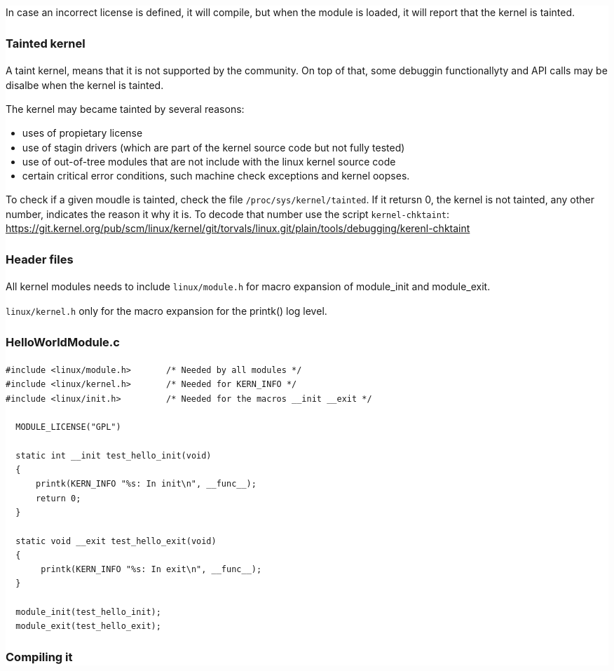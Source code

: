   In case an incorrect license is defined, it will compile, but when the module is loaded, it will report that the kernel is tainted. 
  
  
### Tainted kernel
  
  A taint kernel, means that it is not supported by the community. On top of that, some debuggin functionallyty and API calls may be disalbe when the kernel is tainted.
  
  The kernel may became tainted by several reasons:
   - uses of propietary license
   - use of stagin drivers (which are part of the kernel source code but not fully tested)
   - use of out-of-tree modules that are not include with the linux kernel source code
   - certain critical error conditions, such machine check exceptions and kernel oopses.
  
To check if a given moudle is tainted, check the file `/proc/sys/kernel/tainted`. If it retursn 0, the
kernel is not tainted, any other number, indicates the reason it why it is. To decode that number use
the script `kernel-chktaint`:  https://git.kernel.org/pub/scm/linux/kernel/git/torvals/linux.git/plain/tools/debugging/kerenl-chktaint
  
### Header files
  
  All kernel modules needs to include `linux/module.h` for macro expansion of module_init and module_exit.
  
  `linux/kernel.h` only for the macro expansion for the printk() log level.
  
### HelloWorldModule.c
  
```
#include <linux/module.h>       /* Needed by all modules */
#include <linux/kernel.h>       /* Needed for KERN_INFO */
#include <linux/init.h>         /* Needed for the macros __init __exit */
  
  MODULE_LICENSE("GPL")
  
  static int __init test_hello_init(void)
  {
      printk(KERN_INFO "%s: In init\n", __func__);
      return 0;
  }
  
  static void __exit test_hello_exit(void)
  {
       printk(KERN_INFO "%s: In exit\n", __func__);
  }
  
  module_init(test_hello_init);
  module_exit(test_hello_exit);
```
  
### Compiling it
  